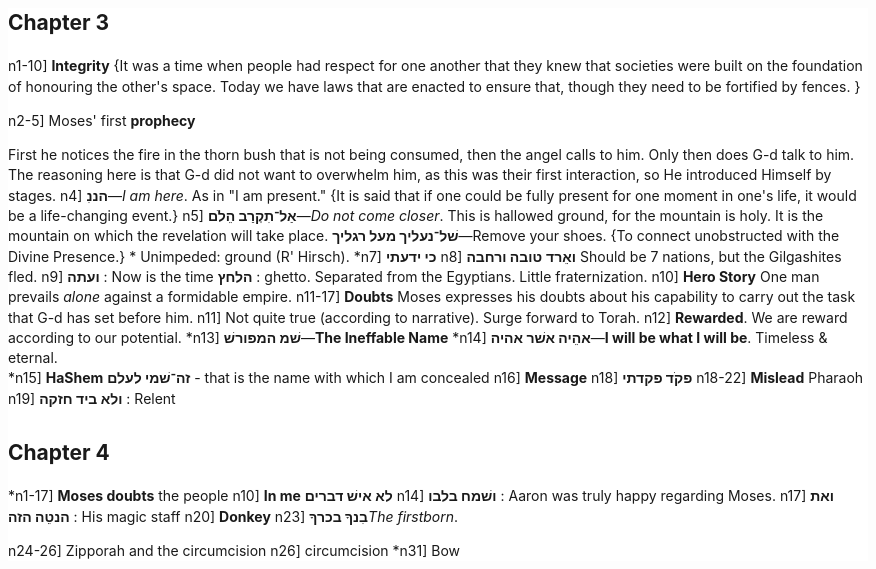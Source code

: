 ## Chapter 3

n1-10] **Integrity** {It was a time when people had respect for one another that they knew that societies were built on the foundation of honouring the other's space. Today we have laws that are enacted to ensure that, though they need to be fortified by fences. }

n2-5] Moses' first **prophecy**

First he notices the fire in the thorn bush that is not being consumed, then the angel calls to him. Only then does G-d talk to him. The reasoning here is that G-d did not want to overwhelm him, as this was their first interaction, so He introduced Himself by stages.
n4] **הננִ**&mdash;_I am here_. As in "I am present."
{It is said that if one could be fully present for one moment in one's life, it would be a life-changing event.}
n5] **אַל־תִקְרַב הֵלֹם**&mdash;_Do not come closer_. This is hallowed ground, for the mountain is holy. It is the mountain on which the revelation will take place.
**שׁל־נעליך מעל רגליך**&mdash;Remove your shoes. {To connect unobstructed with the Divine Presence.} \* Unimpeded: ground (R' Hirsch).
*n7] **כי ידעתי**
n8] **ואֵרד**
**טובה ורחבה** Should be 7 nations, but the Gilgashites fled.
n9] **ועתה** : Now is the time
**הלחץ** : ghetto. Separated from the Egyptians. Little fraternization.
n10] **Hero Story** One man prevails *alone* against a formidable empire.
n11-17] **Doubts** Moses expresses his doubts about his capability to carry out the task that G-d has set before him.
n11] Not quite true (according to narrative).
Surge forward to Torah.
n12] **Rewarded**. We are reward according to our potential.
*n13] **שׁמ המפורשׁ**&mdash;**The Ineffable Name**
\*n14] **אהֵיה אשׁר אהיה**&mdash;**I will be what I will be**. Timeless & eternal.\
\*n15] **HaShem**
**זה־שׁמי לעלם** - that is the name with which I am concealed
n16] **Message**
n18] **פקֹד פקדתי**
n18-22] **Mislead** Pharaoh
n19] **ולא ביד חזקה** : Relent

## Chapter 4

\*n1-17] **Moses doubts** the people
n10] **In me**
**לא אישׁ דברים**
n14] **ושׁמח בלבו** : Aaron was truly happy regarding Moses.
n17] **ואת הנטֵה הזה** : His magic staff
n20] **Donkey**
n23] **בִנךָ בכרךָ**_The firstborn_.

n24-26] Zipporah and the circumcision
n26] circumcision
\*n31] Bow
